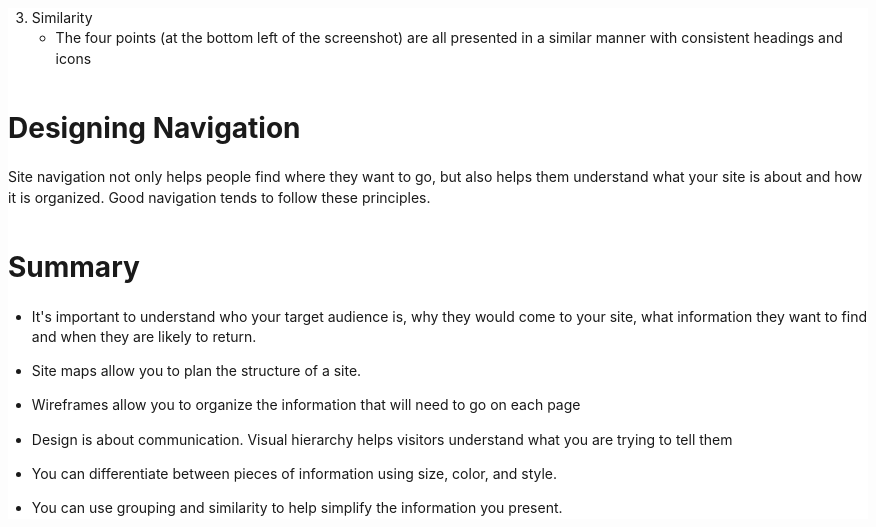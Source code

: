 3. Similarity 
    - The four points (at the bottom
        left of the screenshot) are all
        presented in a similar manner
        with consistent headings and
        icons        




# Designing Navigation
Site navigation not only helps people find where they want to go, but also
helps them understand what your site is about and how it is organized.
Good navigation tends to follow these principles.


# Summary

+ It's important to understand who your target audience
is, why they would come to your site, what information
they want to find and when they are likely to return.

+ Site maps allow you to plan the structure of a site.
+ Wireframes allow you to organize the information that
will need to go on each page 
+ Design is about communication. Visual hierarchy helps
visitors understand what you are trying to tell them

+ You can differentiate between pieces of information
using size, color, and style. 
+ You can use grouping and similarity to help simplify
the information you present.
